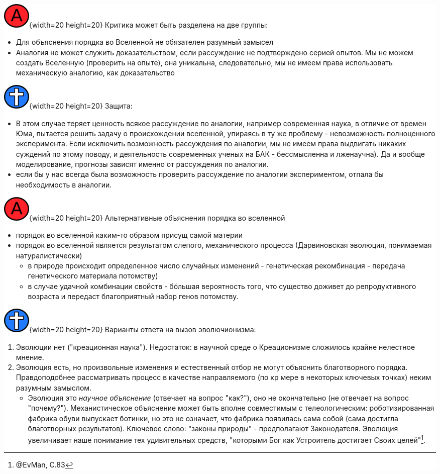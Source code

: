 ![](../image/a_letter02.png){width=20 height=20}     Критика может быть разделена на две группы: 

* Для объяснения порядка во Вселенной не обязателен разумный замысел
* Аналогия не может служить доказательством, если рассуждение не подтверждено серией опытов. Мы не можем создать Вселенную (проверить на опыте), она уникальна, следовательно, мы не имеем права использовать механическую аналогию, как доказательство

![](../image/cross04.png){width=20 height=20}     Защита: 

* В этом случае теряет ценность всякое рассуждение по аналогии, например современная наука, в отличие от времен Юма, пытается решить задачу о происхождении вселенной, упираясь в ту же проблему - невозможность полноценного эксперимента. Если исключить возможность рассуждения по аналогии, мы не имеем права выдвигать никаких суждений по этому поводу, и деятельность современных ученых на БАК - бессмысленна и лженаучна). Да и вообще моделирование, прогнозы зависят именно от рассуждения по аналогии.
* если бы у нас всегда была возможность проверить рассуждение по аналогии экспериментом, отпала бы необходимость в аналогии.

![](../image/a_letter02.png){width=20 height=20}     Альтернативные объяснения порядка во вселенной 

* порядок во вселенной каким-то образом присущ самой материи
* порядок во вселенной является результатом слепого, механического процесса (Дарвиновская эволюция, понимаемая натуралистически)
    * в природе происходит определенное число случайных изменений - генетическая рекомбинация - передача генетического материала потомству)
    * в случае удачной комбинации свойств - бóльшая вероятность того, что существо доживет до репродуктивного возраста и передаст благоприятный набор генов потомству.

![](../image/cross04.png){width=20 height=20}     Варианты ответа на вызов эволючионизма: 

1. Эволюции нет ("креационная наука"). Недостаток: в научной среде о Креационизме сложилось крайне нелестное мнение.
2. Эволюция есть, но произвольные изменения и естественный отбор не могут объяснить благотворного порядка. Правдоподобнее рассматривать процесс в качестве направляемого (по кр мере в некоторых ключевых точках) неким разумным замыслом.
    * Эволюция это _научное объяснение_ (отвечает на вопрос "как?"), оно не окончательно (не отвечает на вопрос "почему?"). Механистическое объяснение может быть вполне совместимым с телеологическим: роботизированная фабрика обуви выпускает ботинки, но это не означает, что фабрика появилась сама собой (сама достигла благотворных результатов). Ключевое слово: "законы природы" - предполагают Законодателя. Эволюция увеличивает наше понимание тех удивительных средств, "которыми Бог как Устроитель достигает Своих целей"[^12]. 



[^12]: @EvMan, С.83
[^13]: @SwinG, p.145-147 
[^14]: @Athan, I С. 176
[^15]: @DamasToch, 1кн, глава 3, С. 6-7